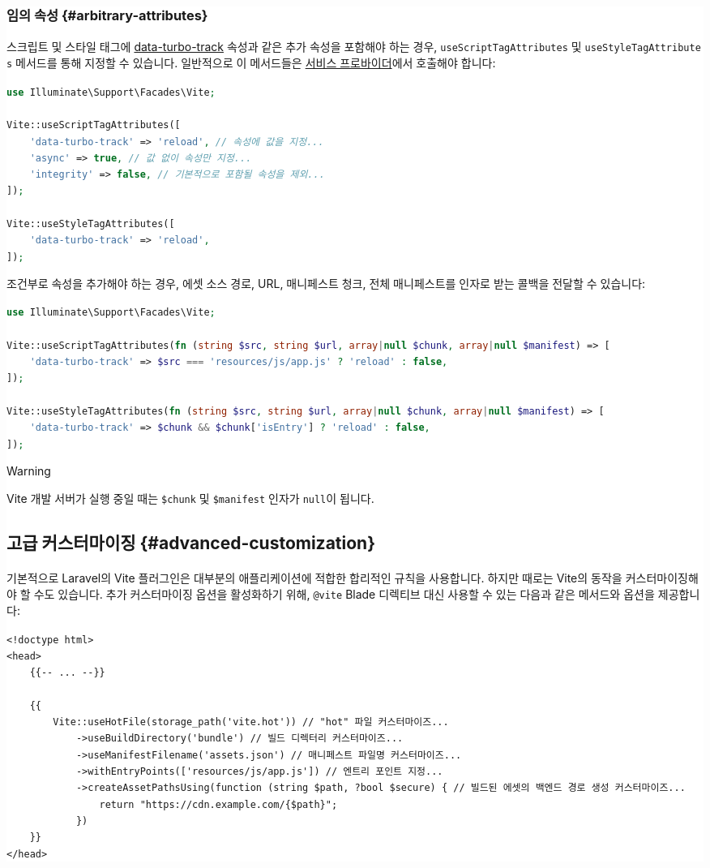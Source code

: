 ### 임의 속성 {#arbitrary-attributes}

스크립트 및 스타일 태그에 [data-turbo-track](https://turbo.hotwired.dev/handbook/drive#reloading-when-assets-change) 속성과 같은 추가 속성을 포함해야 하는 경우, `useScriptTagAttributes` 및 `useStyleTagAttributes` 메서드를 통해 지정할 수 있습니다. 일반적으로 이 메서드들은 [서비스 프로바이더](/docs/{{version}}/providers)에서 호출해야 합니다:

```php
use Illuminate\Support\Facades\Vite;

Vite::useScriptTagAttributes([
    'data-turbo-track' => 'reload', // 속성에 값을 지정...
    'async' => true, // 값 없이 속성만 지정...
    'integrity' => false, // 기본적으로 포함될 속성을 제외...
]);

Vite::useStyleTagAttributes([
    'data-turbo-track' => 'reload',
]);
```

조건부로 속성을 추가해야 하는 경우, 에셋 소스 경로, URL, 매니페스트 청크, 전체 매니페스트를 인자로 받는 콜백을 전달할 수 있습니다:

```php
use Illuminate\Support\Facades\Vite;

Vite::useScriptTagAttributes(fn (string $src, string $url, array|null $chunk, array|null $manifest) => [
    'data-turbo-track' => $src === 'resources/js/app.js' ? 'reload' : false,
]);

Vite::useStyleTagAttributes(fn (string $src, string $url, array|null $chunk, array|null $manifest) => [
    'data-turbo-track' => $chunk && $chunk['isEntry'] ? 'reload' : false,
]);
```

> [!WARNING]
> Vite 개발 서버가 실행 중일 때는 `$chunk` 및 `$manifest` 인자가 `null`이 됩니다.


## 고급 커스터마이징 {#advanced-customization}

기본적으로 Laravel의 Vite 플러그인은 대부분의 애플리케이션에 적합한 합리적인 규칙을 사용합니다. 하지만 때로는 Vite의 동작을 커스터마이징해야 할 수도 있습니다. 추가 커스터마이징 옵션을 활성화하기 위해, `@vite` Blade 디렉티브 대신 사용할 수 있는 다음과 같은 메서드와 옵션을 제공합니다:

```blade
<!doctype html>
<head>
    {{-- ... --}}

    {{
        Vite::useHotFile(storage_path('vite.hot')) // "hot" 파일 커스터마이즈...
            ->useBuildDirectory('bundle') // 빌드 디렉터리 커스터마이즈...
            ->useManifestFilename('assets.json') // 매니페스트 파일명 커스터마이즈...
            ->withEntryPoints(['resources/js/app.js']) // 엔트리 포인트 지정...
            ->createAssetPathsUsing(function (string $path, ?bool $secure) { // 빌드된 에셋의 백엔드 경로 생성 커스터마이즈...
                return "https://cdn.example.com/{$path}";
            })
    }}
</head>
```
